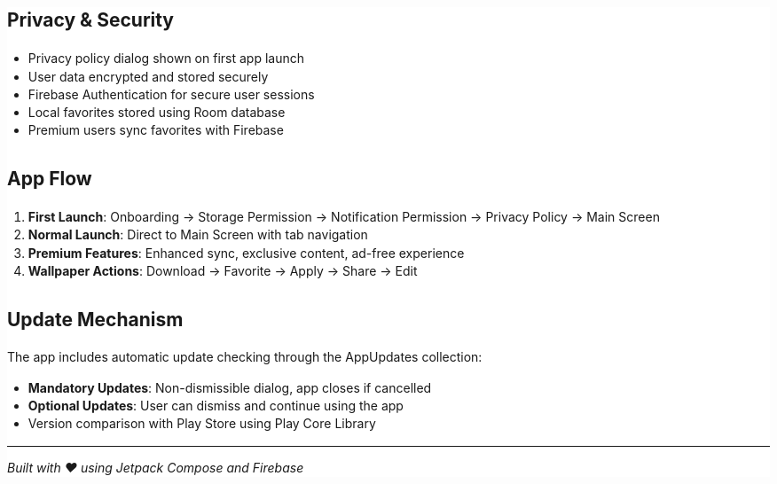 ## Privacy & Security

- Privacy policy dialog shown on first app launch
- User data encrypted and stored securely
- Firebase Authentication for secure user sessions
- Local favorites stored using Room database
- Premium users sync favorites with Firebase

## App Flow

1. **First Launch**: Onboarding → Storage Permission → Notification Permission → Privacy Policy → Main Screen
2. **Normal Launch**: Direct to Main Screen with tab navigation
3. **Premium Features**: Enhanced sync, exclusive content, ad-free experience
4. **Wallpaper Actions**: Download → Favorite → Apply → Share → Edit

## Update Mechanism

The app includes automatic update checking through the AppUpdates collection:

- **Mandatory Updates**: Non-dismissible dialog, app closes if cancelled
- **Optional Updates**: User can dismiss and continue using the app
- Version comparison with Play Store using Play Core Library

---

_Built with ❤️ using Jetpack Compose and Firebase_
